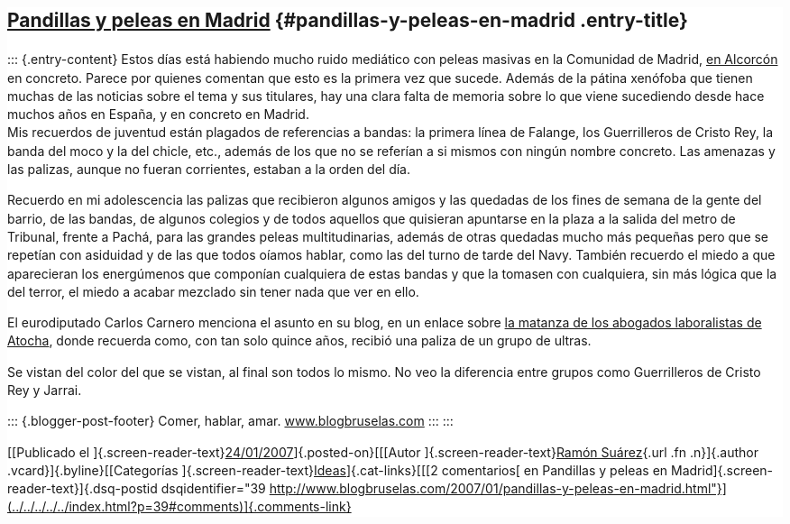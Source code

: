 [Pandillas y peleas en Madrid](../../../../../index.html?p=39) {#pandillas-y-peleas-en-madrid .entry-title}
--------------------------------------------------------------

::: {.entry-content}
Estos días está habiendo mucho ruido mediático con peleas masivas en la
Comunidad de Madrid, [en
Alcorcón](http://news.google.es/news?hl=es&ned=es&q=pelea+alcorc%C3%B3n)
en concreto. Parece por quienes comentan que esto es la primera vez que
sucede. Además de la pátina xenófoba que tienen muchas de las noticias
sobre el tema y sus titulares, hay una clara falta de memoria sobre lo
que viene sucediendo desde hace muchos años en España, y en concreto en
Madrid.\
Mis recuerdos de juventud están plagados de referencias a bandas: la
primera línea de Falange, los Guerrilleros de Cristo Rey, la banda del
moco y la del chicle, etc., además de los que no se referían a si mismos
con ningún nombre concreto. Las amenazas y las palizas, aunque no fueran
corrientes, estaban a la orden del día.

Recuerdo en mi adolescencia las palizas que recibieron algunos amigos y
las quedadas de los fines de semana de la gente del barrio, de las
bandas, de algunos colegios y de todos aquellos que quisieran apuntarse
en la plaza a la salida del metro de Tribunal, frente a Pachá, para las
grandes peleas multitudinarias, además de otras quedadas mucho más
pequeñas pero que se repetían con asiduidad y de las que todos oíamos
hablar, como las del turno de tarde del Navy. También recuerdo el miedo
a que aparecieran los energúmenos que componían cualquiera de estas
bandas y que la tomasen con cualquiera, sin más lógica que la del
terror, el miedo a acabar mezclado sin tener nada que ver en ello.

El eurodiputado Carlos Carnero menciona el asunto en su blog, en un
enlace sobre [la matanza de los abogados laboralistas de
Atocha](http://ccarnero.blogspot.com/2007/01/en-honor-de-los-abogados-de-atocha.html),
donde recuerda como, con tan solo quince años, recibió una paliza de un
grupo de ultras.

Se vistan del color del que se vistan, al final son todos lo mismo. No
veo la diferencia entre grupos como Guerrilleros de Cristo Rey y Jarrai.

::: {.blogger-post-footer}
Comer, hablar, amar. www.blogbruselas.com
:::
:::

[[Publicado el
]{.screen-reader-text}[24/01/2007](../../../../../index.html?p=39)]{.posted-on}[[[Autor
]{.screen-reader-text}[Ramón
Suárez](../../../../2010/04/30/index.html?author=2){.url .fn
.n}]{.author .vcard}]{.byline}[[Categorías
]{.screen-reader-text}[Ideas](../../../../category/ideas/index.html)]{.cat-links}[[[2
comentarios[ en Pandillas y peleas en
Madrid]{.screen-reader-text}]{.dsq-postid
dsqidentifier="39 http://www.blogbruselas.com/2007/01/pandillas-y-peleas-en-madrid.html"}](../../../../../index.html?p=39#comments)]{.comments-link}
